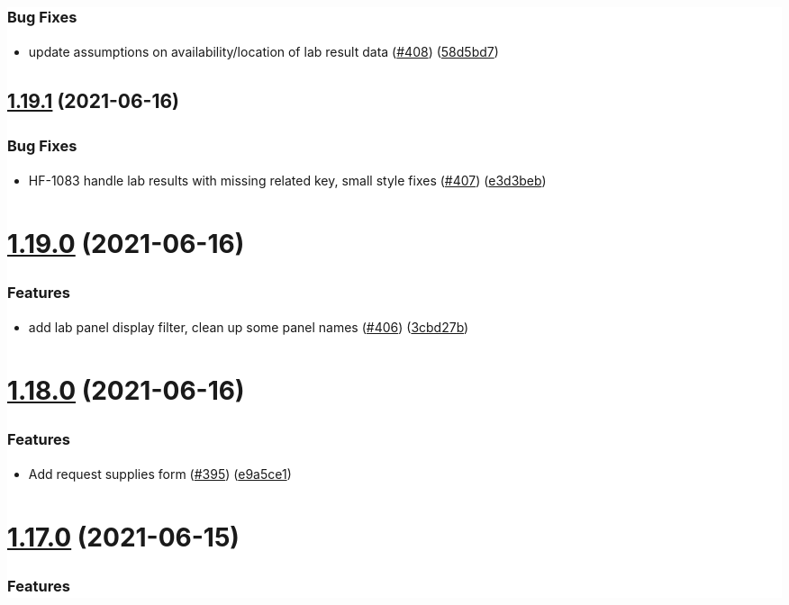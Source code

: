
### Bug Fixes

* update assumptions on availability/location of lab result data ([#408](https://github.com/VirtaHealth/atlas/issues/408)) ([58d5bd7](https://github.com/VirtaHealth/atlas/commit/58d5bd7faf152a1a41c47233fa360d8098f6329a))





## [1.19.1](https://github.com/VirtaHealth/atlas/compare/v1.19.0...v1.19.1) (2021-06-16)


### Bug Fixes

* HF-1083 handle lab results with missing related key, small style fixes ([#407](https://github.com/VirtaHealth/atlas/issues/407)) ([e3d3beb](https://github.com/VirtaHealth/atlas/commit/e3d3bebd8c34da07a8289e68bb99fc1a3ae5a058))





# [1.19.0](https://github.com/VirtaHealth/atlas/compare/v1.18.0...v1.19.0) (2021-06-16)


### Features

* add lab panel display filter, clean up some panel names ([#406](https://github.com/VirtaHealth/atlas/issues/406)) ([3cbd27b](https://github.com/VirtaHealth/atlas/commit/3cbd27bbe3b7e408b5918858e2338f701b6f84b5))





# [1.18.0](https://github.com/VirtaHealth/atlas/compare/v1.17.0...v1.18.0) (2021-06-16)


### Features

* Add request supplies form ([#395](https://github.com/VirtaHealth/atlas/issues/395)) ([e9a5ce1](https://github.com/VirtaHealth/atlas/commit/e9a5ce1b387da4ea20d8c6e611e40fb2b7eb5882))





# [1.17.0](https://github.com/VirtaHealth/atlas/compare/v1.16.1...v1.17.0) (2021-06-15)


### Features

